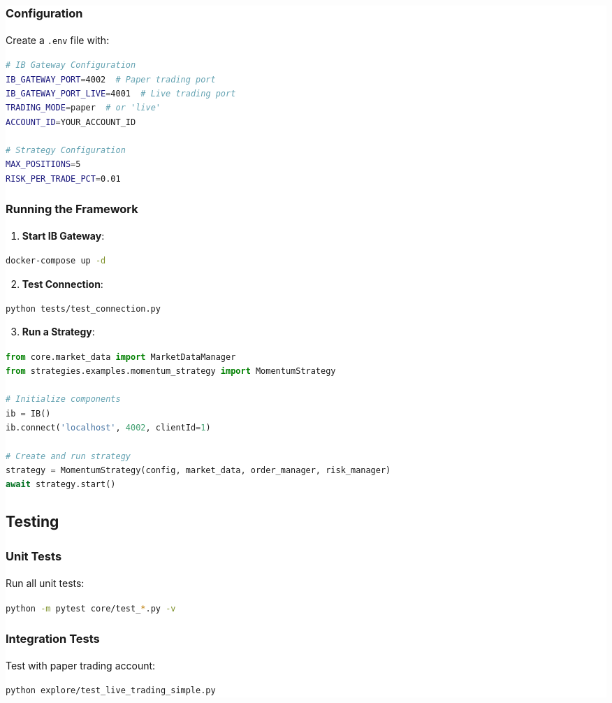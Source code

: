 ### Configuration

Create a `.env` file with:

```bash
# IB Gateway Configuration
IB_GATEWAY_PORT=4002  # Paper trading port
IB_GATEWAY_PORT_LIVE=4001  # Live trading port
TRADING_MODE=paper  # or 'live'
ACCOUNT_ID=YOUR_ACCOUNT_ID

# Strategy Configuration
MAX_POSITIONS=5
RISK_PER_TRADE_PCT=0.01
```

### Running the Framework

1. **Start IB Gateway**:
```bash
docker-compose up -d
```

2. **Test Connection**:
```bash
python tests/test_connection.py
```

3. **Run a Strategy**:
```python
from core.market_data import MarketDataManager
from strategies.examples.momentum_strategy import MomentumStrategy

# Initialize components
ib = IB()
ib.connect('localhost', 4002, clientId=1)

# Create and run strategy
strategy = MomentumStrategy(config, market_data, order_manager, risk_manager)
await strategy.start()
```

## Testing

### Unit Tests

Run all unit tests:
```bash
python -m pytest core/test_*.py -v
```

### Integration Tests

Test with paper trading account:
```bash
python explore/test_live_trading_simple.py
```
